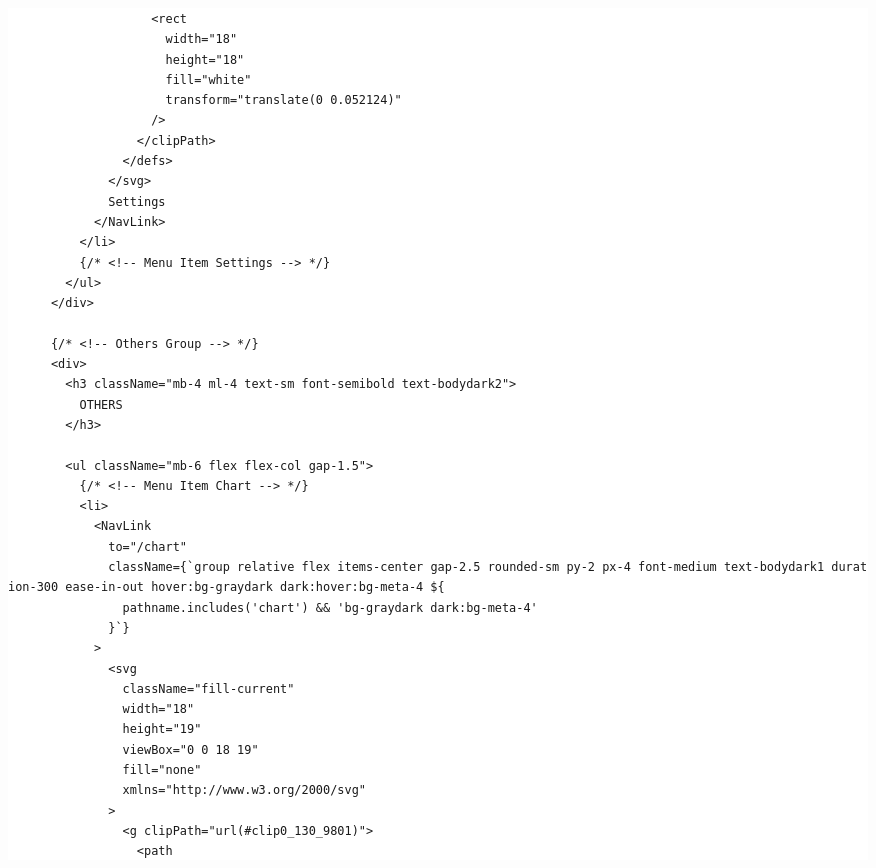                         <rect
                          width="18"
                          height="18"
                          fill="white"
                          transform="translate(0 0.052124)"
                        />
                      </clipPath>
                    </defs>
                  </svg>
                  Settings
                </NavLink>
              </li>
              {/* <!-- Menu Item Settings --> */}
            </ul>
          </div>

          {/* <!-- Others Group --> */}
          <div>
            <h3 className="mb-4 ml-4 text-sm font-semibold text-bodydark2">
              OTHERS
            </h3>

            <ul className="mb-6 flex flex-col gap-1.5">
              {/* <!-- Menu Item Chart --> */}
              <li>
                <NavLink
                  to="/chart"
                  className={`group relative flex items-center gap-2.5 rounded-sm py-2 px-4 font-medium text-bodydark1 duration-300 ease-in-out hover:bg-graydark dark:hover:bg-meta-4 ${
                    pathname.includes('chart') && 'bg-graydark dark:bg-meta-4'
                  }`}
                >
                  <svg
                    className="fill-current"
                    width="18"
                    height="19"
                    viewBox="0 0 18 19"
                    fill="none"
                    xmlns="http://www.w3.org/2000/svg"
                  >
                    <g clipPath="url(#clip0_130_9801)">
                      <path

